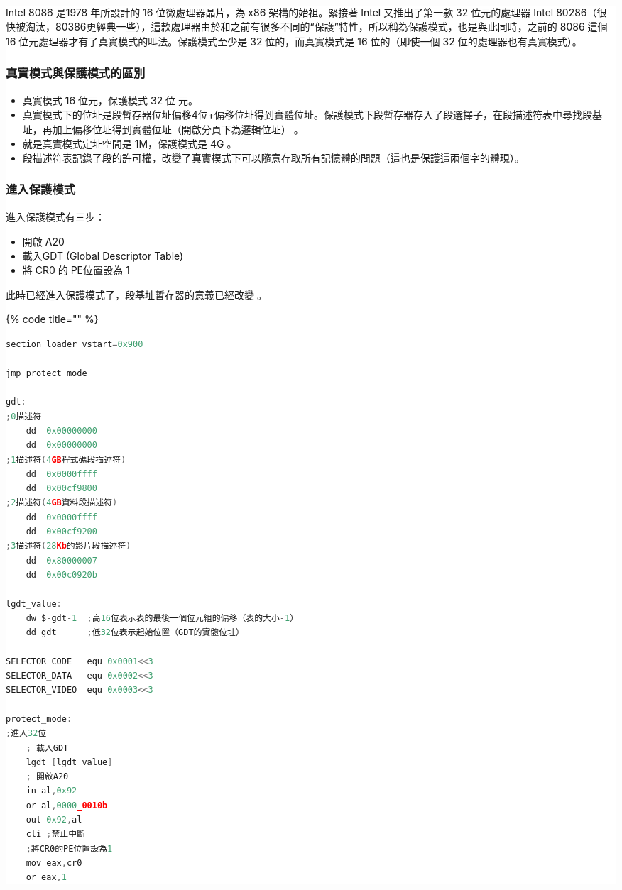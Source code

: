 Intel 8086 是1978 年所設計的 16 位微處理器晶片，為 x86 架構的始祖。緊接著 Intel 又推出了第一款 32 位元的處理器 Intel 80286（很快被淘汰，80386更經典一些），這款處理器由於和之前有很多不同的“保護”特性，所以稱為保護模式，也是與此同時，之前的 8086 這個 16 位元處理器才有了真實模式的叫法。保護模式至少是 32 位的，而真實模式是 16 位的（即使一個 32 位的處理器也有真實模式）。

### 真實模式與保護模式的區別

* 真實模式 16 位元，保護模式 32 位
  元。
* 真實模式下的位址是段暫存器位址偏移4位+偏移位址得到實體位址。保護模式下段暫存器存入了段選擇子，在段描述符表中尋找段基址，再加上偏移位址得到實體位址（開啟分頁下為邏輯位址）
  。
* 就是真實模式定址空間是 1M，保護模式是 4G
  。
* 段描述符表記錄了段的許可權，改變了真實模式下可以隨意存取所有記憶體的問題（這也是保護這兩個字的體現）。

### 進入保護模式

進入保護模式有三步：

* 開啟 A20
* 載入GDT \(Global Descriptor Table\)
* 將 CR0 的 PE位置設為 1

此時已經進入保護模式了，段基址暫存器的意義已經改變
。

{% code title="" %}
```c
section loader vstart=0x900

jmp protect_mode

gdt:
;0描述符
	dd	0x00000000
	dd	0x00000000
;1描述符(4GB程式碼段描述符)
	dd	0x0000ffff
	dd	0x00cf9800
;2描述符(4GB資料段描述符)
	dd	0x0000ffff
	dd	0x00cf9200
;3描述符(28Kb的影片段描述符)
	dd	0x80000007
	dd	0x00c0920b

lgdt_value:
	dw $-gdt-1	;高16位表示表的最後一個位元組的偏移（表的大小-1） 
	dd gdt		;低32位表示起始位置（GDT的實體位址）

SELECTOR_CODE	equ	0x0001<<3
SELECTOR_DATA	equ	0x0002<<3
SELECTOR_VIDEO	equ	0x0003<<3

protect_mode:
;進入32位
	; 載入GDT
	lgdt [lgdt_value]
	; 開啟A20
	in al,0x92
	or al,0000_0010b
	out 0x92,al
	cli ;禁止中斷
	;將CR0的PE位置設為1
	mov eax,cr0
	or eax,1
```